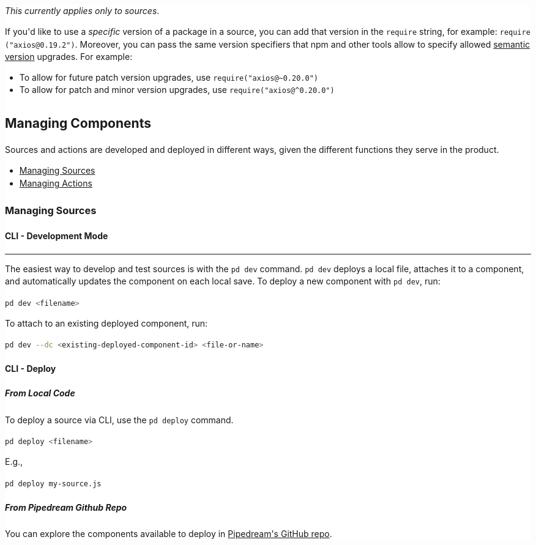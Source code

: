 _This currently applies only to sources_.

If you'd like to use a _specific_ version of a package in a source, you can add that version in the `require` string, for example: `require("axios@0.19.2")`. Moreover, you can pass the same version specifiers that npm and other tools allow to specify allowed [semantic version](https://semver.org/) upgrades. For example:

- To allow for future patch version upgrades, use `require("axios@~0.20.0")`
- To allow for patch and minor version upgrades, use `require("axios@^0.20.0")`

## Managing Components

Sources and actions are developed and deployed in different ways, given the different functions they serve in the product.

- [Managing Sources](#managing-sources)
- [Managing Actions](#managing-actions)

### Managing Sources

#### CLI - Development Mode

---

The easiest way to develop and test sources is with the `pd dev` command. `pd dev` deploys a local file, attaches it to a component, and automatically updates the component on each local save. To deploy a new component with `pd dev`, run:

```bash
pd dev <filename>
```

To attach to an existing deployed component, run:

```bash
pd dev --dc <existing-deployed-component-id> <file-or-name>
```

#### CLI - Deploy

##### From Local Code

To deploy a source via CLI, use the `pd deploy` command.

```bash
pd deploy <filename>
```

E.g.,

```bash
pd deploy my-source.js
```

##### From Pipedream Github Repo

You can explore the components available to deploy in [Pipedream's GitHub repo](https://github.com/pipedreamhq/pipedream/tree/master/components).
